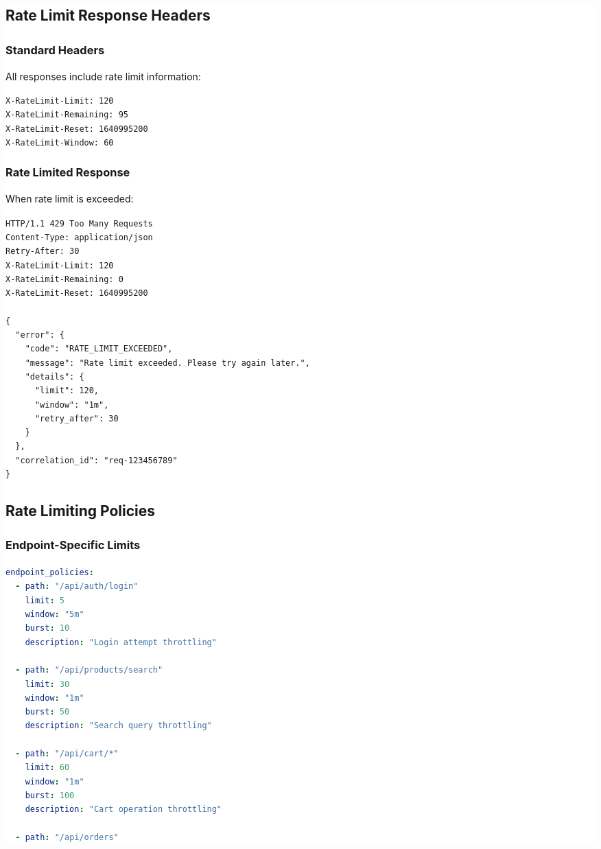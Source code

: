 ## Rate Limit Response Headers

### Standard Headers

All responses include rate limit information:

```http
X-RateLimit-Limit: 120
X-RateLimit-Remaining: 95
X-RateLimit-Reset: 1640995200
X-RateLimit-Window: 60
```

### Rate Limited Response

When rate limit is exceeded:

```http
HTTP/1.1 429 Too Many Requests
Content-Type: application/json
Retry-After: 30
X-RateLimit-Limit: 120
X-RateLimit-Remaining: 0
X-RateLimit-Reset: 1640995200

{
  "error": {
    "code": "RATE_LIMIT_EXCEEDED",
    "message": "Rate limit exceeded. Please try again later.",
    "details": {
      "limit": 120,
      "window": "1m",
      "retry_after": 30
    }
  },
  "correlation_id": "req-123456789"
}
```

## Rate Limiting Policies

### Endpoint-Specific Limits

```yaml
endpoint_policies:
  - path: "/api/auth/login"
    limit: 5
    window: "5m"
    burst: 10
    description: "Login attempt throttling"
    
  - path: "/api/products/search"
    limit: 30
    window: "1m" 
    burst: 50
    description: "Search query throttling"
    
  - path: "/api/cart/*"
    limit: 60
    window: "1m"
    burst: 100
    description: "Cart operation throttling"
    
  - path: "/api/orders"
```
